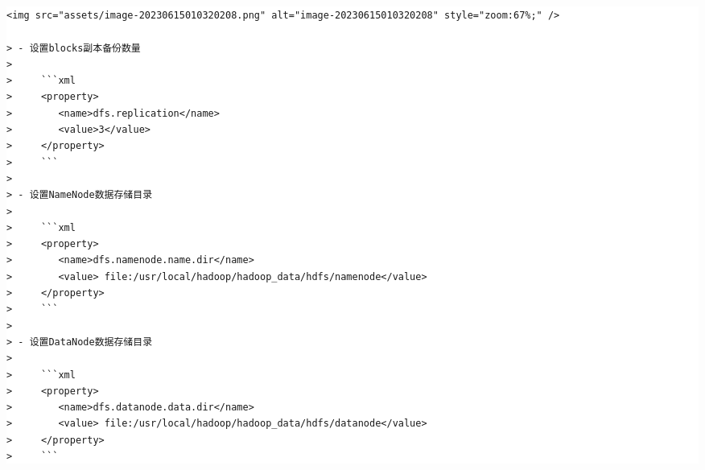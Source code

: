     <img src="assets/image-20230615010320208.png" alt="image-20230615010320208" style="zoom:67%;" />

    > - 设置blocks副本备份数量
    >
    >     ```xml
    >     <property>
    >        <name>dfs.replication</name>
    >        <value>3</value>
    >     </property>
    >     ```
    >
    > - 设置NameNode数据存储目录
    >
    >     ```xml
    >     <property>
    >        <name>dfs.namenode.name.dir</name>
    >        <value> file:/usr/local/hadoop/hadoop_data/hdfs/namenode</value>
    >     </property>
    >     ```
    >
    > - 设置DataNode数据存储目录
    >
    >     ```xml
    >     <property>
    >        <name>dfs.datanode.data.dir</name>
    >        <value> file:/usr/local/hadoop/hadoop_data/hdfs/datanode</value>
    >     </property>
    >     ```
